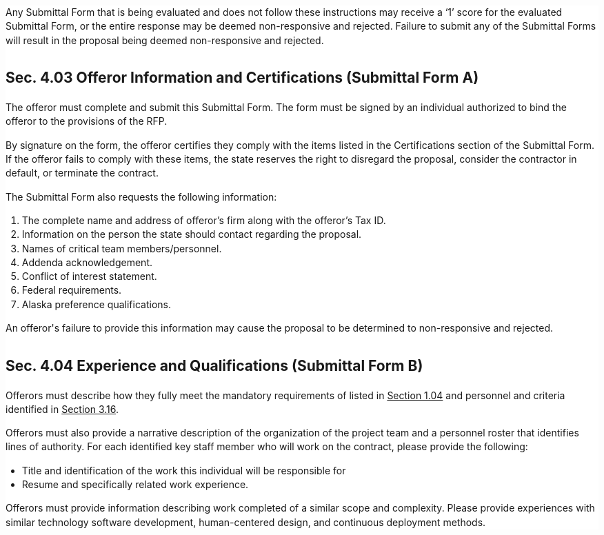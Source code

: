 Any Submittal Form that is being evaluated and does not follow these
instructions may receive a ‘1’ score for the evaluated Submittal Form,
or the entire response may be deemed non-responsive and rejected.
Failure to submit any of the Submittal Forms will result in the proposal
being deemed non-responsive and rejected.

## Sec. 4.03 Offeror Information and Certifications (Submittal Form A)

The offeror must complete and submit this Submittal Form. The form must
be signed by an individual authorized to bind the offeror to the
provisions of the RFP.

By signature on the form, the offeror certifies they comply with the
items listed in the Certifications section of the Submittal Form. If the
offeror fails to comply with these items, the state reserves the right
to disregard the proposal, consider the contractor in default, or
terminate the contract.

The Submittal Form also requests the following information:

1. The complete name and address of offeror’s firm along with the
    offeror’s Tax ID.
2. Information on the person the state should contact regarding the
    proposal.
3. Names of critical team members/personnel.
4. Addenda acknowledgement.
5. Conflict of interest statement.
6. Federal requirements.
7. Alaska preference qualifications.

An offeror's failure to provide this information may cause the proposal
to be determined to non-responsive and rejected.

## Sec. 4.04 Experience and Qualifications (Submittal Form B)

Offerors must describe how they fully meet the mandatory requirements of
listed in [Section 1.04](#sec-104-mandatory-requirements) and personnel and criteria identified in [Section
3.16](#sec-316-joint-ventures).

Offerors must also provide a narrative description of the organization
of the project team and a personnel roster that identifies lines of
authority. For each identified key staff member who will work on the
contract, please provide the following:

- Title and identification of the work this individual will be
responsible for
- Resume and specifically related work experience.

Offerors must provide information describing work completed of a similar
scope and complexity. Please provide experiences with similar technology
software development, human-centered design, and continuous deployment
methods.
